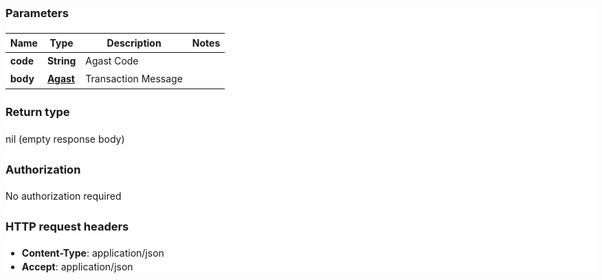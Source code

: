 ### Parameters

Name | Type | Description  | Notes
------------- | ------------- | ------------- | -------------
 **code** | **String**| Agast Code | 
 **body** | [**Agast**](Agast.md)| Transaction Message | 

### Return type

nil (empty response body)

### Authorization

No authorization required

### HTTP request headers

 - **Content-Type**: application/json
 - **Accept**: application/json



